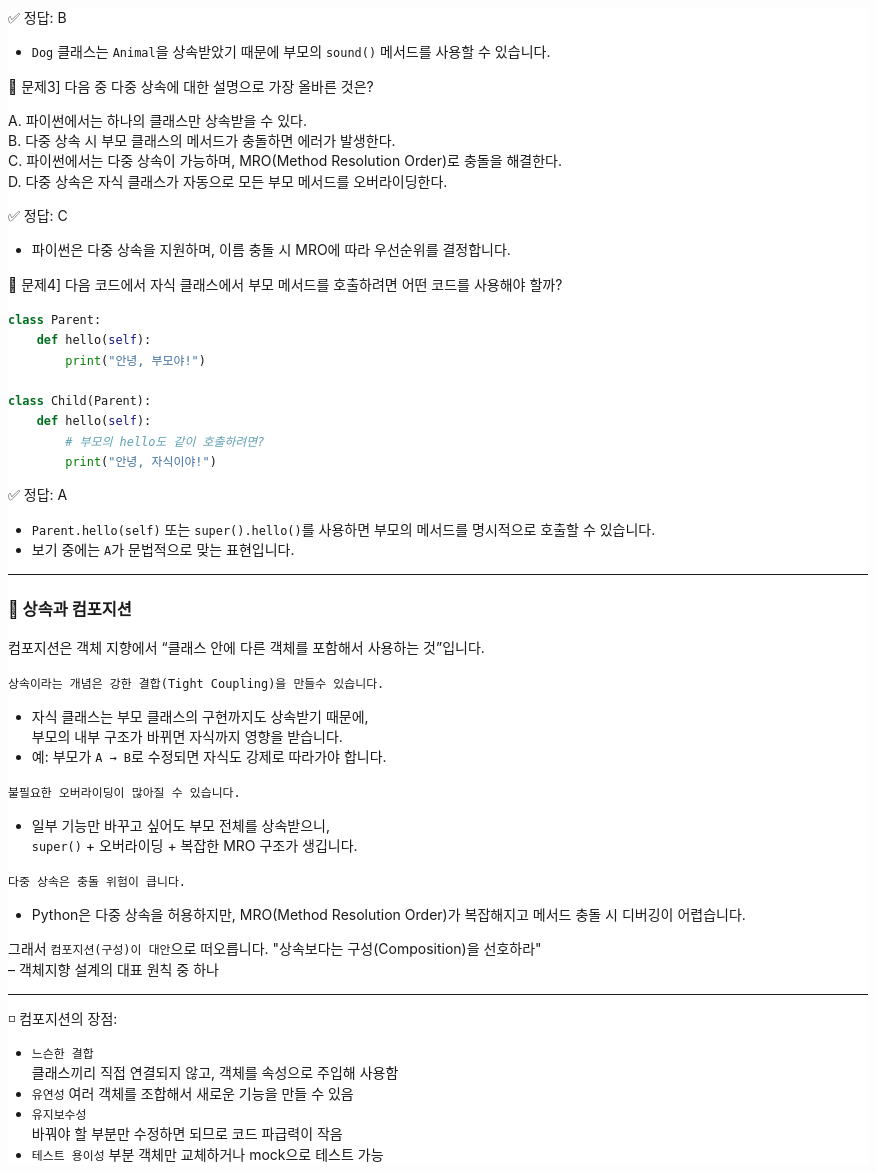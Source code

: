 ✅ 정답: B
- `Dog` 클래스는 `Animal`을 상속받았기 때문에 부모의 `sound()` 메서드를 사용할 수 있습니다.

📝 문제3] 다음 중 다중 상속에 대한 설명으로 가장 올바른 것은?

A. 파이썬에서는 하나의 클래스만 상속받을 수 있다.  
B. 다중 상속 시 부모 클래스의 메서드가 충돌하면 에러가 발생한다.  
C. 파이썬에서는 다중 상속이 가능하며, MRO(Method Resolution Order)로 충돌을 해결한다.  
D. 다중 상속은 자식 클래스가 자동으로 모든 부모 메서드를 오버라이딩한다.

✅ 정답: C
- 파이썬은 다중 상속을 지원하며, 이름 충돌 시 MRO에 따라 우선순위를 결정합니다.

📝 문제4] 다음 코드에서 자식 클래스에서 부모 메서드를 호출하려면 어떤 코드를 사용해야 할까?
```python
class Parent:
    def hello(self):
        print("안녕, 부모야!")

class Child(Parent):
    def hello(self):
        # 부모의 hello도 같이 호출하려면?
        print("안녕, 자식이야!")
```

✅ 정답: A
- `Parent.hello(self)` 또는 `super().hello()`를 사용하면 부모의 메서드를 명시적으로 호출할 수 있습니다.
- 보기 중에는 `A`가 문법적으로 맞는 표현입니다.
---
### 🔹 상속과 컴포지션
컴포지션은 객체 지향에서 “클래스 안에 다른 객체를 포함해서 사용하는 것”입니다.

`상속이라는 개념은 강한 결합(Tight Coupling)을 만들수 있습니다.`
- 자식 클래스는 부모 클래스의 구현까지도 상속받기 때문에,  
    부모의 내부 구조가 바뀌면 자식까지 영향을 받습니다.
- 예: 부모가 `A → B`로 수정되면 자식도 강제로 따라가야 합니다.
    
`불필요한 오버라이딩이 많아질 수 있습니다.`
- 일부 기능만 바꾸고 싶어도 부모 전체를 상속받으니,  
    `super()` + 오버라이딩 + 복잡한 MRO 구조가 생깁니다.
    
`다중 상속은 충돌 위험이 큽니다.`
- Python은 다중 상속을 허용하지만, MRO(Method Resolution Order)가 복잡해지고  메서드 충돌 시 디버깅이 어렵습니다.

그래서 `컴포지션(구성)이 대안`으로 떠오릅니다.
	"상속보다는 구성(Composition)을 선호하라"  
	– 객체지향 설계의 대표 원칙 중 하나
	
---
◽  컴포지션의 장점:
- `느슨한 결합`	
	클래스끼리 직접 연결되지 않고, 객체를 속성으로 주입해 사용함
- `유연성`	
	여러 객체를 조합해서 새로운 기능을 만들 수 있음
- `유지보수성`	
	바꿔야 할 부분만 수정하면 되므로 코드 파급력이 작음
- `테스트 용이성`	
	부분 객체만 교체하거나 mock으로 테스트 가능
